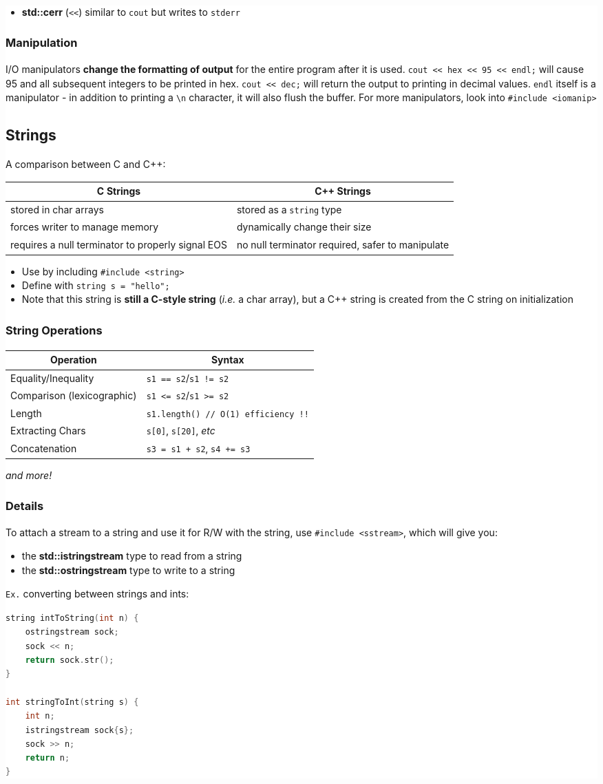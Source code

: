 - __std::cerr__ (`<<`) similar to `cout` but writes to `stderr`

### Manipulation

I/O manipulators __change the formatting of output__ for the entire program after it is used.
`cout << hex << 95 << endl;` will cause 95 and all subsequent integers to be printed in hex.
`cout << dec;` will return the output to printing in decimal values.
`endl` itself is a manipulator - in addition to printing a `\n` character, it will also flush the buffer.
For more manipulators, look into `#include <iomanip>`

## Strings

A comparison between C and C++:

| C Strings                                         | C++ Strings                                      |
| ------------------------------------------------- | ------------------------------------------------ |
| stored in char arrays                             | stored as a `string` type                        |
| forces writer to manage memory                    | dynamically change their size                    |
| requires a null terminator to properly signal EOS | no null terminator required, safer to manipulate |

- Use by including `#include <string>`
- Define with `string s = "hello";`
- Note that this string is __still a C-style string__ (_i.e._ a char array), but a C++ string is created from the C string on initialization

### String Operations

| Operation                  | Syntax                              |
| -------------------------- | ----------------------------------- |
| Equality/Inequality        | `s1 == s2`/`s1 != s2`               |
| Comparison (lexicographic) | `s1 <= s2`/`s1 >= s2`               |
| Length                     | `s1.length() // O(1) efficiency !!` |
| Extracting Chars           | `s[0]`, `s[20]`, _etc_              |
| Concatenation              | `s3 = s1 + s2`, `s4 += s3`          |

_and more!_

### Details

To attach a stream to a string and use it for R/W with the string, use `#include <sstream>`, which will give you:

- the __std::istringstream__ type to read from a string
- the __std::ostringstream__ type to write to a string

`Ex.` converting between strings and ints:

```cpp
string intToString(int n) {
	ostringstream sock;
	sock << n;
	return sock.str();
}

int stringToInt(string s) {
    int n;
	istringstream sock{s};
	sock >> n;
	return n;
}
```